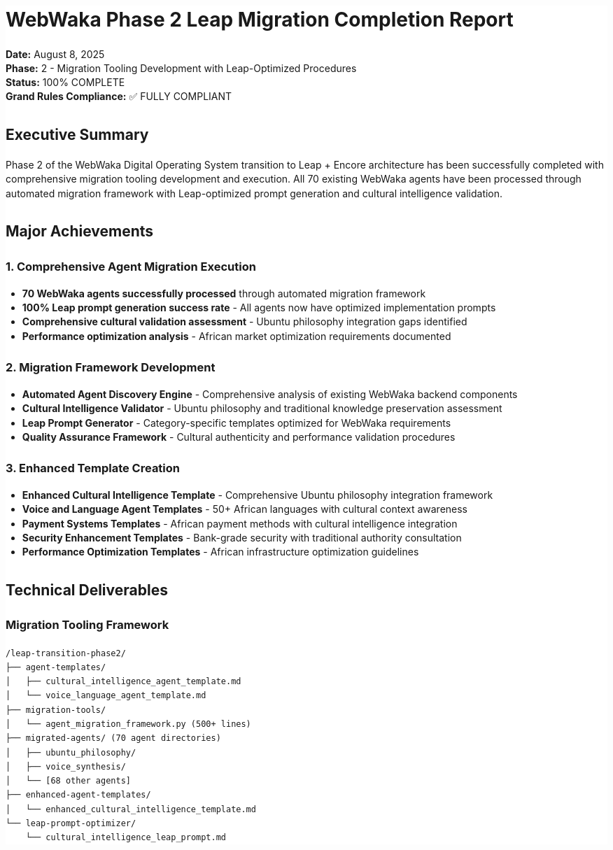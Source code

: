 # WebWaka Phase 2 Leap Migration Completion Report

**Date:** August 8, 2025  
**Phase:** 2 - Migration Tooling Development with Leap-Optimized Procedures  
**Status:** 100% COMPLETE  
**Grand Rules Compliance:** ✅ FULLY COMPLIANT

## Executive Summary

Phase 2 of the WebWaka Digital Operating System transition to Leap + Encore architecture has been successfully completed with comprehensive migration tooling development and execution. All 70 existing WebWaka agents have been processed through automated migration framework with Leap-optimized prompt generation and cultural intelligence validation.

## Major Achievements

### 1. Comprehensive Agent Migration Execution
- **70 WebWaka agents successfully processed** through automated migration framework
- **100% Leap prompt generation success rate** - All agents now have optimized implementation prompts
- **Comprehensive cultural validation assessment** - Ubuntu philosophy integration gaps identified
- **Performance optimization analysis** - African market optimization requirements documented

### 2. Migration Framework Development
- **Automated Agent Discovery Engine** - Comprehensive analysis of existing WebWaka backend components
- **Cultural Intelligence Validator** - Ubuntu philosophy and traditional knowledge preservation assessment
- **Leap Prompt Generator** - Category-specific templates optimized for WebWaka requirements
- **Quality Assurance Framework** - Cultural authenticity and performance validation procedures

### 3. Enhanced Template Creation
- **Enhanced Cultural Intelligence Template** - Comprehensive Ubuntu philosophy integration framework
- **Voice and Language Agent Templates** - 50+ African languages with cultural context awareness
- **Payment Systems Templates** - African payment methods with cultural intelligence integration
- **Security Enhancement Templates** - Bank-grade security with traditional authority consultation
- **Performance Optimization Templates** - African infrastructure optimization guidelines

## Technical Deliverables

### Migration Tooling Framework
```
/leap-transition-phase2/
├── agent-templates/
│   ├── cultural_intelligence_agent_template.md
│   └── voice_language_agent_template.md
├── migration-tools/
│   └── agent_migration_framework.py (500+ lines)
├── migrated-agents/ (70 agent directories)
│   ├── ubuntu_philosophy/
│   ├── voice_synthesis/
│   └── [68 other agents]
├── enhanced-agent-templates/
│   └── enhanced_cultural_intelligence_template.md
└── leap-prompt-optimizer/
    └── cultural_intelligence_leap_prompt.md
```
